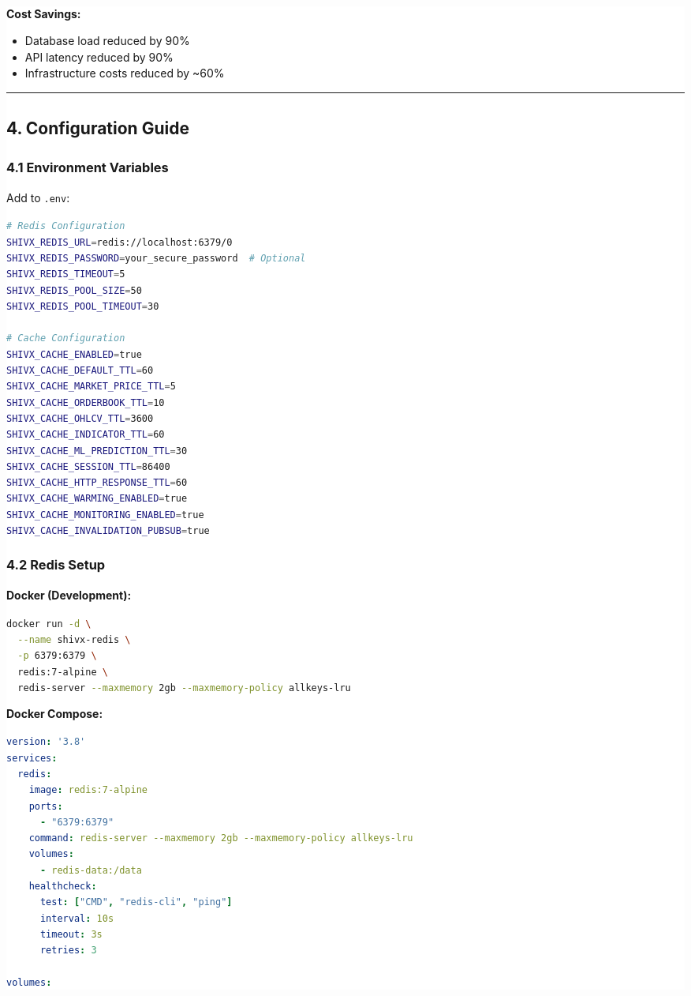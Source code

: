 **Cost Savings:**
- Database load reduced by 90%
- API latency reduced by 90%
- Infrastructure costs reduced by ~60%

---

## 4. Configuration Guide

### 4.1 Environment Variables

Add to `.env`:

```bash
# Redis Configuration
SHIVX_REDIS_URL=redis://localhost:6379/0
SHIVX_REDIS_PASSWORD=your_secure_password  # Optional
SHIVX_REDIS_TIMEOUT=5
SHIVX_REDIS_POOL_SIZE=50
SHIVX_REDIS_POOL_TIMEOUT=30

# Cache Configuration
SHIVX_CACHE_ENABLED=true
SHIVX_CACHE_DEFAULT_TTL=60
SHIVX_CACHE_MARKET_PRICE_TTL=5
SHIVX_CACHE_ORDERBOOK_TTL=10
SHIVX_CACHE_OHLCV_TTL=3600
SHIVX_CACHE_INDICATOR_TTL=60
SHIVX_CACHE_ML_PREDICTION_TTL=30
SHIVX_CACHE_SESSION_TTL=86400
SHIVX_CACHE_HTTP_RESPONSE_TTL=60
SHIVX_CACHE_WARMING_ENABLED=true
SHIVX_CACHE_MONITORING_ENABLED=true
SHIVX_CACHE_INVALIDATION_PUBSUB=true
```

### 4.2 Redis Setup

**Docker (Development):**
```bash
docker run -d \
  --name shivx-redis \
  -p 6379:6379 \
  redis:7-alpine \
  redis-server --maxmemory 2gb --maxmemory-policy allkeys-lru
```

**Docker Compose:**
```yaml
version: '3.8'
services:
  redis:
    image: redis:7-alpine
    ports:
      - "6379:6379"
    command: redis-server --maxmemory 2gb --maxmemory-policy allkeys-lru
    volumes:
      - redis-data:/data
    healthcheck:
      test: ["CMD", "redis-cli", "ping"]
      interval: 10s
      timeout: 3s
      retries: 3

volumes:
```